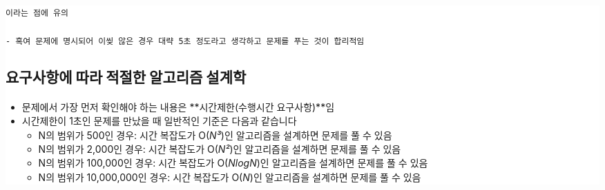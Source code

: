     이라는 점에 유의

    - 혹여 문제에 명시되어 이씾 않은 경우 대략 5초 정도라고 생각하고 문제를 푸는 것이 합리적임



## 요구사항에 따라 적절한 알고리즘 설계학

- 문제에서 가장 먼저 확인해야 하는 내용은 **시간제한(수행시간 요구사항)**임
- 시간제한이 1초인 문제를 만났을 때 일반적인 기준은 다음과 같습니다
  - N의 범위가 500인 경우: 시간 복잡도가 O(*N³*)인 알고리즘을 설계하면 문제를 풀 수 있음
  - N의 범위가 2,000인 경우: 시간 복잡도가 O(*N²*)인 알고리즘을 설계하면 문제를 풀 수 있음
  - N의 범위가 100,000인 경우: 시간 복잡도가 O(*NlogN*)인 알고리즘을 설계하면 문제를 풀 수 있음
  - N의 범위가 10,000,000인 경우: 시간 복잡도가 O(*N*)인 알고리즘을 설계하면 문제를 풀 수 있음